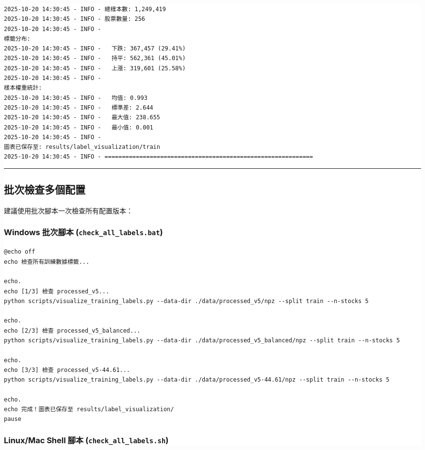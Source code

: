 ```
2025-10-20 14:30:45 - INFO - 總樣本數: 1,249,419
2025-10-20 14:30:45 - INFO - 股票數量: 256
2025-10-20 14:30:45 - INFO -
標籤分布:
2025-10-20 14:30:45 - INFO -   下跌: 367,457 (29.41%)
2025-10-20 14:30:45 - INFO -   持平: 562,361 (45.01%)
2025-10-20 14:30:45 - INFO -   上漲: 319,601 (25.58%)
2025-10-20 14:30:45 - INFO -
樣本權重統計:
2025-10-20 14:30:45 - INFO -   均值: 0.993
2025-10-20 14:30:45 - INFO -   標準差: 2.644
2025-10-20 14:30:45 - INFO -   最大值: 238.655
2025-10-20 14:30:45 - INFO -   最小值: 0.001
2025-10-20 14:30:45 - INFO -
圖表已保存至: results/label_visualization/train
2025-10-20 14:30:45 - INFO - ============================================================
```

---

## 批次檢查多個配置

建議使用批次腳本一次檢查所有配置版本：

### Windows 批次腳本 (`check_all_labels.bat`)

```batch
@echo off
echo 檢查所有訓練數據標籤...

echo.
echo [1/3] 檢查 processed_v5...
python scripts/visualize_training_labels.py --data-dir ./data/processed_v5/npz --split train --n-stocks 5

echo.
echo [2/3] 檢查 processed_v5_balanced...
python scripts/visualize_training_labels.py --data-dir ./data/processed_v5_balanced/npz --split train --n-stocks 5

echo.
echo [3/3] 檢查 processed_v5-44.61...
python scripts/visualize_training_labels.py --data-dir ./data/processed_v5-44.61/npz --split train --n-stocks 5

echo.
echo 完成！圖表已保存至 results/label_visualization/
pause
```

### Linux/Mac Shell 腳本 (`check_all_labels.sh`)
